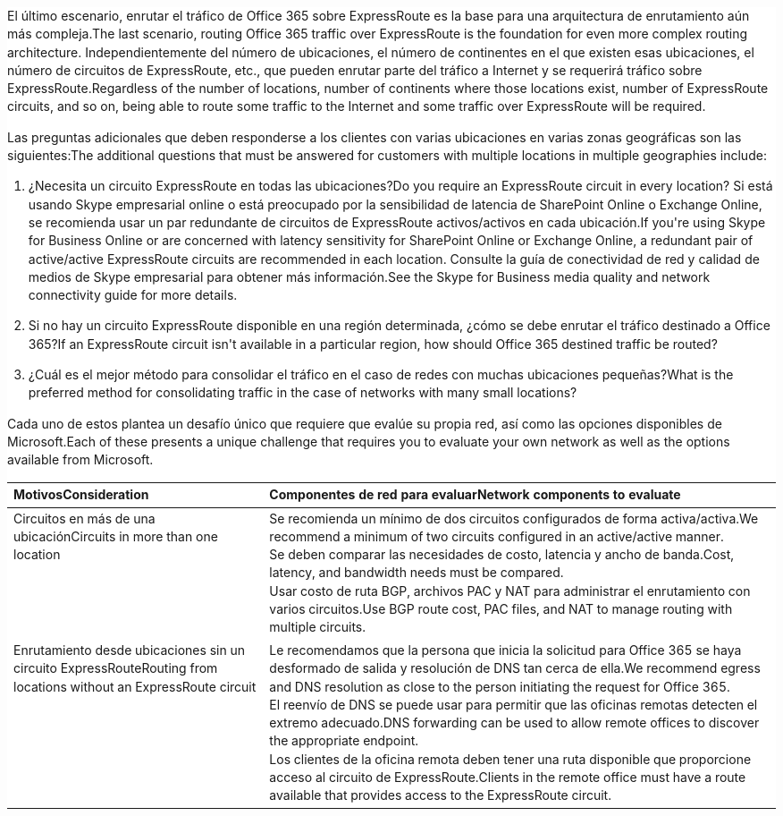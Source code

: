 <span data-ttu-id="f18fa-253">El último escenario, enrutar el tráfico de Office 365 sobre ExpressRoute es la base para una arquitectura de enrutamiento aún más compleja.</span><span class="sxs-lookup"><span data-stu-id="f18fa-253">The last scenario, routing Office 365 traffic over ExpressRoute is the foundation for even more complex routing architecture.</span></span> <span data-ttu-id="f18fa-254">Independientemente del número de ubicaciones, el número de continentes en el que existen esas ubicaciones, el número de circuitos de ExpressRoute, etc., que pueden enrutar parte del tráfico a Internet y se requerirá tráfico sobre ExpressRoute.</span><span class="sxs-lookup"><span data-stu-id="f18fa-254">Regardless of the number of locations, number of continents where those locations exist, number of ExpressRoute circuits, and so on, being able to route some traffic to the Internet and some traffic over ExpressRoute will be required.</span></span>
  
<span data-ttu-id="f18fa-255">Las preguntas adicionales que deben responderse a los clientes con varias ubicaciones en varias zonas geográficas son las siguientes:</span><span class="sxs-lookup"><span data-stu-id="f18fa-255">The additional questions that must be answered for customers with multiple locations in multiple geographies include:</span></span>
  
1. <span data-ttu-id="f18fa-256">¿Necesita un circuito ExpressRoute en todas las ubicaciones?</span><span class="sxs-lookup"><span data-stu-id="f18fa-256">Do you require an ExpressRoute circuit in every location?</span></span> <span data-ttu-id="f18fa-257">Si está usando Skype empresarial online o está preocupado por la sensibilidad de latencia de SharePoint Online o Exchange Online, se recomienda usar un par redundante de circuitos de ExpressRoute activos/activos en cada ubicación.</span><span class="sxs-lookup"><span data-stu-id="f18fa-257">If you're using Skype for Business Online or are concerned with latency sensitivity for SharePoint Online or Exchange Online, a redundant pair of active/active ExpressRoute circuits are recommended in each location.</span></span> <span data-ttu-id="f18fa-258">Consulte la guía de conectividad de red y calidad de medios de Skype empresarial para obtener más información.</span><span class="sxs-lookup"><span data-stu-id="f18fa-258">See the Skype for Business media quality and network connectivity guide for more details.</span></span>

2. <span data-ttu-id="f18fa-259">Si no hay un circuito ExpressRoute disponible en una región determinada, ¿cómo se debe enrutar el tráfico destinado a Office 365?</span><span class="sxs-lookup"><span data-stu-id="f18fa-259">If an ExpressRoute circuit isn't available in a particular region, how should Office 365 destined traffic be routed?</span></span>

3. <span data-ttu-id="f18fa-260">¿Cuál es el mejor método para consolidar el tráfico en el caso de redes con muchas ubicaciones pequeñas?</span><span class="sxs-lookup"><span data-stu-id="f18fa-260">What is the preferred method for consolidating traffic in the case of networks with many small locations?</span></span>

<span data-ttu-id="f18fa-261">Cada uno de estos plantea un desafío único que requiere que evalúe su propia red, así como las opciones disponibles de Microsoft.</span><span class="sxs-lookup"><span data-stu-id="f18fa-261">Each of these presents a unique challenge that requires you to evaluate your own network as well as the options available from Microsoft.</span></span>

|<span data-ttu-id="f18fa-262">**Motivos**</span><span class="sxs-lookup"><span data-stu-id="f18fa-262">**Consideration**</span></span>|<span data-ttu-id="f18fa-263">**Componentes de red para evaluar**</span><span class="sxs-lookup"><span data-stu-id="f18fa-263">**Network components to evaluate**</span></span>|
|:-----|:-----|
|<span data-ttu-id="f18fa-264">Circuitos en más de una ubicación</span><span class="sxs-lookup"><span data-stu-id="f18fa-264">Circuits in more than one location</span></span>  <br/> |<span data-ttu-id="f18fa-265">Se recomienda un mínimo de dos circuitos configurados de forma activa/activa.</span><span class="sxs-lookup"><span data-stu-id="f18fa-265">We recommend a minimum of two circuits configured in an active/active manner.</span></span>  <br/> <span data-ttu-id="f18fa-266">Se deben comparar las necesidades de costo, latencia y ancho de banda.</span><span class="sxs-lookup"><span data-stu-id="f18fa-266">Cost, latency, and bandwidth needs must be compared.</span></span>  <br/> <span data-ttu-id="f18fa-267">Usar costo de ruta BGP, archivos PAC y NAT para administrar el enrutamiento con varios circuitos.</span><span class="sxs-lookup"><span data-stu-id="f18fa-267">Use BGP route cost, PAC files, and NAT to manage routing with multiple circuits.</span></span>  <br/> |
|<span data-ttu-id="f18fa-268">Enrutamiento desde ubicaciones sin un circuito ExpressRoute</span><span class="sxs-lookup"><span data-stu-id="f18fa-268">Routing from locations without an ExpressRoute circuit</span></span>  <br/> |<span data-ttu-id="f18fa-269">Le recomendamos que la persona que inicia la solicitud para Office 365 se haya desformado de salida y resolución de DNS tan cerca de ella.</span><span class="sxs-lookup"><span data-stu-id="f18fa-269">We recommend egress and DNS resolution as close to the person initiating the request for Office 365.</span></span>  <br/> <span data-ttu-id="f18fa-270">El reenvío de DNS se puede usar para permitir que las oficinas remotas detecten el extremo adecuado.</span><span class="sxs-lookup"><span data-stu-id="f18fa-270">DNS forwarding can be used to allow remote offices to discover the appropriate endpoint.</span></span>  <br/> <span data-ttu-id="f18fa-271">Los clientes de la oficina remota deben tener una ruta disponible que proporcione acceso al circuito de ExpressRoute.</span><span class="sxs-lookup"><span data-stu-id="f18fa-271">Clients in the remote office must have a route available that provides access to the ExpressRoute circuit.</span></span>  <br/> |
